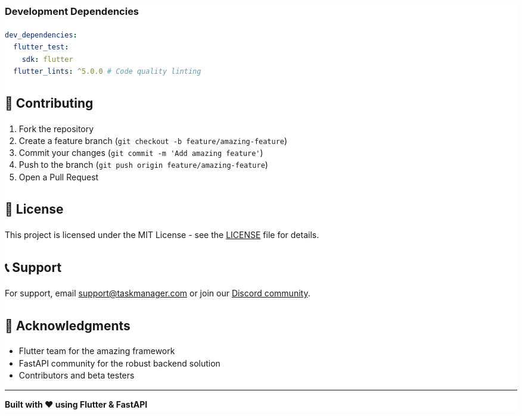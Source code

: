 ```yaml
```

### Development Dependencies

```yaml
dev_dependencies:
  flutter_test:
    sdk: flutter
  flutter_lints: ^5.0.0 # Code quality linting
```

## 🤝 Contributing

1. Fork the repository
2. Create a feature branch (`git checkout -b feature/amazing-feature`)
3. Commit your changes (`git commit -m 'Add amazing feature'`)
4. Push to the branch (`git push origin feature/amazing-feature`)
5. Open a Pull Request

## 📄 License

This project is licensed under the MIT License - see the [LICENSE](LICENSE) file for details.

## 📞 Support

For support, email support@taskmanager.com or join our [Discord community](https://discord.gg/taskmanager).

## 🙏 Acknowledgments

- Flutter team for the amazing framework
- FastAPI community for the robust backend solution
- Contributors and beta testers

---

**Built with ❤️ using Flutter & FastAPI**
